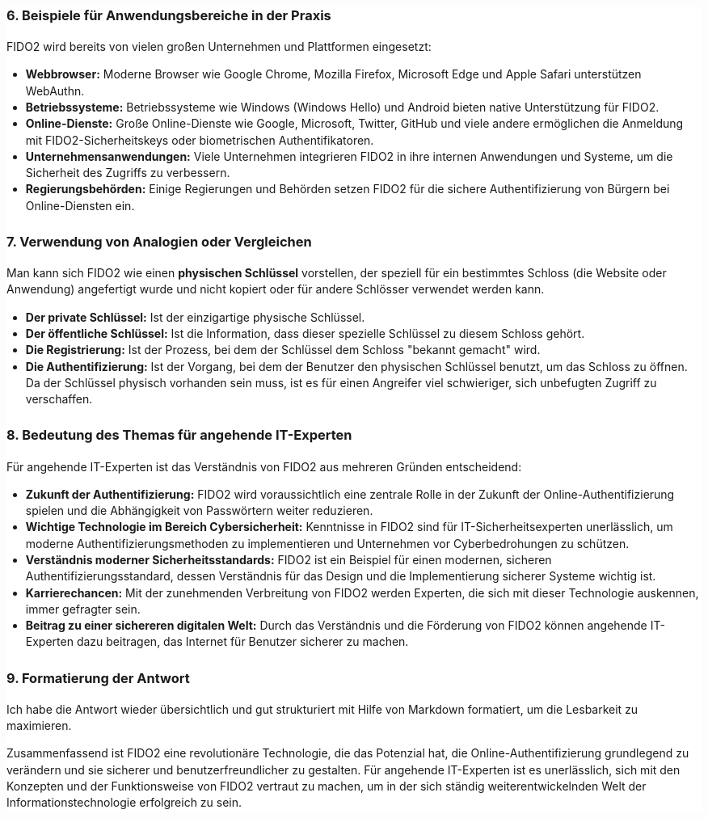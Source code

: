 ### 6. Beispiele für Anwendungsbereiche in der Praxis

FIDO2 wird bereits von vielen großen Unternehmen und Plattformen eingesetzt:

- **Webbrowser:** Moderne Browser wie Google Chrome, Mozilla Firefox, Microsoft Edge und Apple Safari unterstützen WebAuthn.
- **Betriebssysteme:** Betriebssysteme wie Windows (Windows Hello) und Android bieten native Unterstützung für FIDO2.
- **Online-Dienste:** Große Online-Dienste wie Google, Microsoft, Twitter, GitHub und viele andere ermöglichen die Anmeldung mit FIDO2-Sicherheitskeys oder biometrischen Authentifikatoren.
- **Unternehmensanwendungen:** Viele Unternehmen integrieren FIDO2 in ihre internen Anwendungen und Systeme, um die Sicherheit des Zugriffs zu verbessern.
- **Regierungsbehörden:** Einige Regierungen und Behörden setzen FIDO2 für die sichere Authentifizierung von Bürgern bei Online-Diensten ein.

### 7. Verwendung von Analogien oder Vergleichen

Man kann sich FIDO2 wie einen **physischen Schlüssel** vorstellen, der speziell für ein bestimmtes Schloss (die Website oder Anwendung) angefertigt wurde und nicht kopiert oder für andere Schlösser verwendet werden kann.

- **Der private Schlüssel:** Ist der einzigartige physische Schlüssel.
- **Der öffentliche Schlüssel:** Ist die Information, dass dieser spezielle Schlüssel zu diesem Schloss gehört.
- **Die Registrierung:** Ist der Prozess, bei dem der Schlüssel dem Schloss "bekannt gemacht" wird.
- **Die Authentifizierung:** Ist der Vorgang, bei dem der Benutzer den physischen Schlüssel benutzt, um das Schloss zu öffnen. Da der Schlüssel physisch vorhanden sein muss, ist es für einen Angreifer viel schwieriger, sich unbefugten Zugriff zu verschaffen.

### 8. Bedeutung des Themas für angehende IT-Experten

Für angehende IT-Experten ist das Verständnis von FIDO2 aus mehreren Gründen entscheidend:

- **Zukunft der Authentifizierung:** FIDO2 wird voraussichtlich eine zentrale Rolle in der Zukunft der Online-Authentifizierung spielen und die Abhängigkeit von Passwörtern weiter reduzieren.
- **Wichtige Technologie im Bereich Cybersicherheit:** Kenntnisse in FIDO2 sind für IT-Sicherheitsexperten unerlässlich, um moderne Authentifizierungsmethoden zu implementieren und Unternehmen vor Cyberbedrohungen zu schützen.
- **Verständnis moderner Sicherheitsstandards:** FIDO2 ist ein Beispiel für einen modernen, sicheren Authentifizierungsstandard, dessen Verständnis für das Design und die Implementierung sicherer Systeme wichtig ist.
- **Karrierechancen:** Mit der zunehmenden Verbreitung von FIDO2 werden Experten, die sich mit dieser Technologie auskennen, immer gefragter sein.
- **Beitrag zu einer sichereren digitalen Welt:** Durch das Verständnis und die Förderung von FIDO2 können angehende IT-Experten dazu beitragen, das Internet für Benutzer sicherer zu machen.

### 9. Formatierung der Antwort

Ich habe die Antwort wieder übersichtlich und gut strukturiert mit Hilfe von Markdown formatiert, um die Lesbarkeit zu maximieren.

Zusammenfassend ist FIDO2 eine revolutionäre Technologie, die das Potenzial hat, die Online-Authentifizierung grundlegend zu verändern und sie sicherer und benutzerfreundlicher zu gestalten. Für angehende IT-Experten ist es unerlässlich, sich mit den Konzepten und der Funktionsweise von FIDO2 vertraut zu machen, um in der sich ständig weiterentwickelnden Welt der Informationstechnologie erfolgreich zu sein.